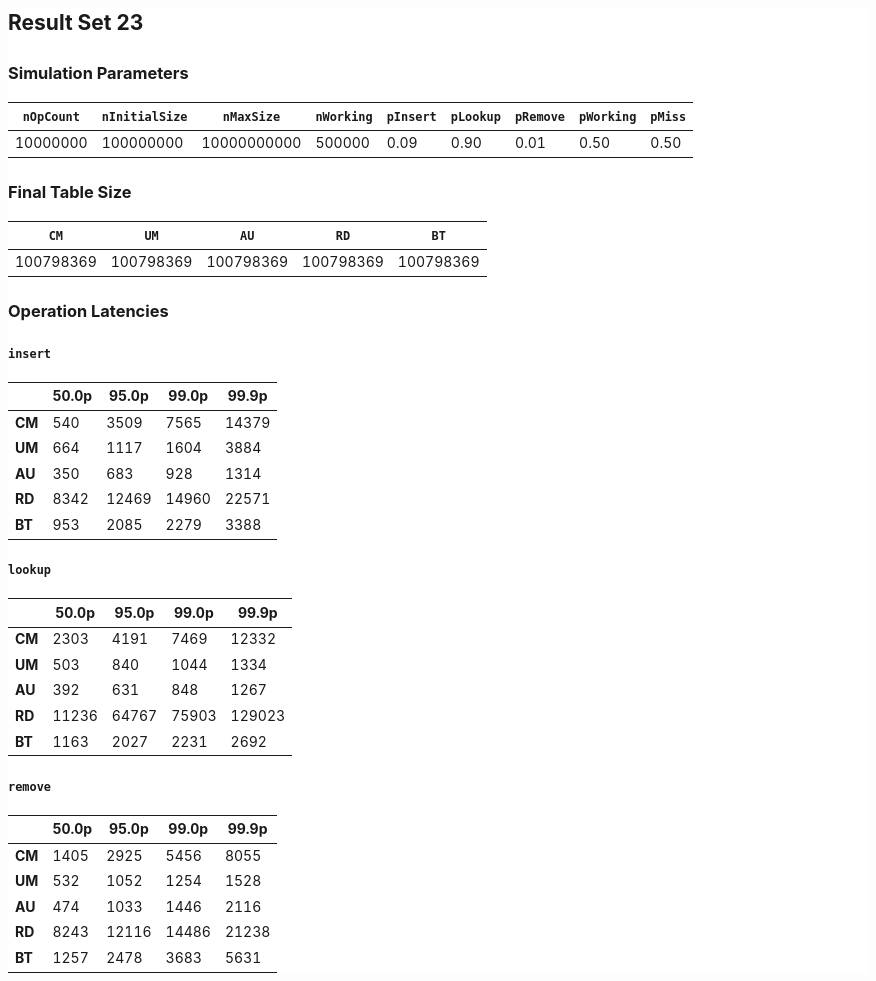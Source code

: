 ## Result Set 23

### Simulation Parameters

| `nOpCount` | `nInitialSize` | `nMaxSize` | `nWorking`  | `pInsert`  | `pLookup`  | `pRemove`  | `pWorking`  | `pMiss`  |
| --- | --- | --- | --- | --- | --- | --- | --- | --- |
| 10000000 | 100000000 | 10000000000 | 500000 | 0.09 | 0.90 | 0.01 | 0.50 | 0.50 |

### Final Table Size

| `CM` | `UM` | `AU` | `RD` | `BT` |
| --- | --- | --- | --- | --- |
| 100798369 | 100798369 | 100798369 | 100798369 | 100798369 |

### Operation Latencies

#### **`insert`**

| | 50.0p | 95.0p | 99.0p | 99.9p |
| --- | --- | --- | --- | --- |
| **CM** | 540 | 3509 | 7565 | 14379 |
| **UM** | 664 | 1117 | 1604 | 3884 |
| **AU** | 350 | 683 | 928 | 1314 |
| **RD** | 8342 | 12469 | 14960 | 22571 |
| **BT** | 953 | 2085 | 2279 | 3388 |

#### **`lookup`**

| | 50.0p | 95.0p | 99.0p | 99.9p |
| --- | --- | --- | --- | --- |
| **CM** | 2303 | 4191 | 7469 | 12332 |
| **UM** | 503 | 840 | 1044 | 1334 |
| **AU** | 392 | 631 | 848 | 1267 |
| **RD** | 11236 | 64767 | 75903 | 129023 |
| **BT** | 1163 | 2027 | 2231 | 2692 |

#### **`remove`**

| | 50.0p | 95.0p | 99.0p | 99.9p |
| --- | --- | --- | --- | --- |
| **CM** | 1405 | 2925 | 5456 | 8055 |
| **UM** | 532 | 1052 | 1254 | 1528 |
| **AU** | 474 | 1033 | 1446 | 2116 |
| **RD** | 8243 | 12116 | 14486 | 21238 |
| **BT** | 1257 | 2478 | 3683 | 5631 |
